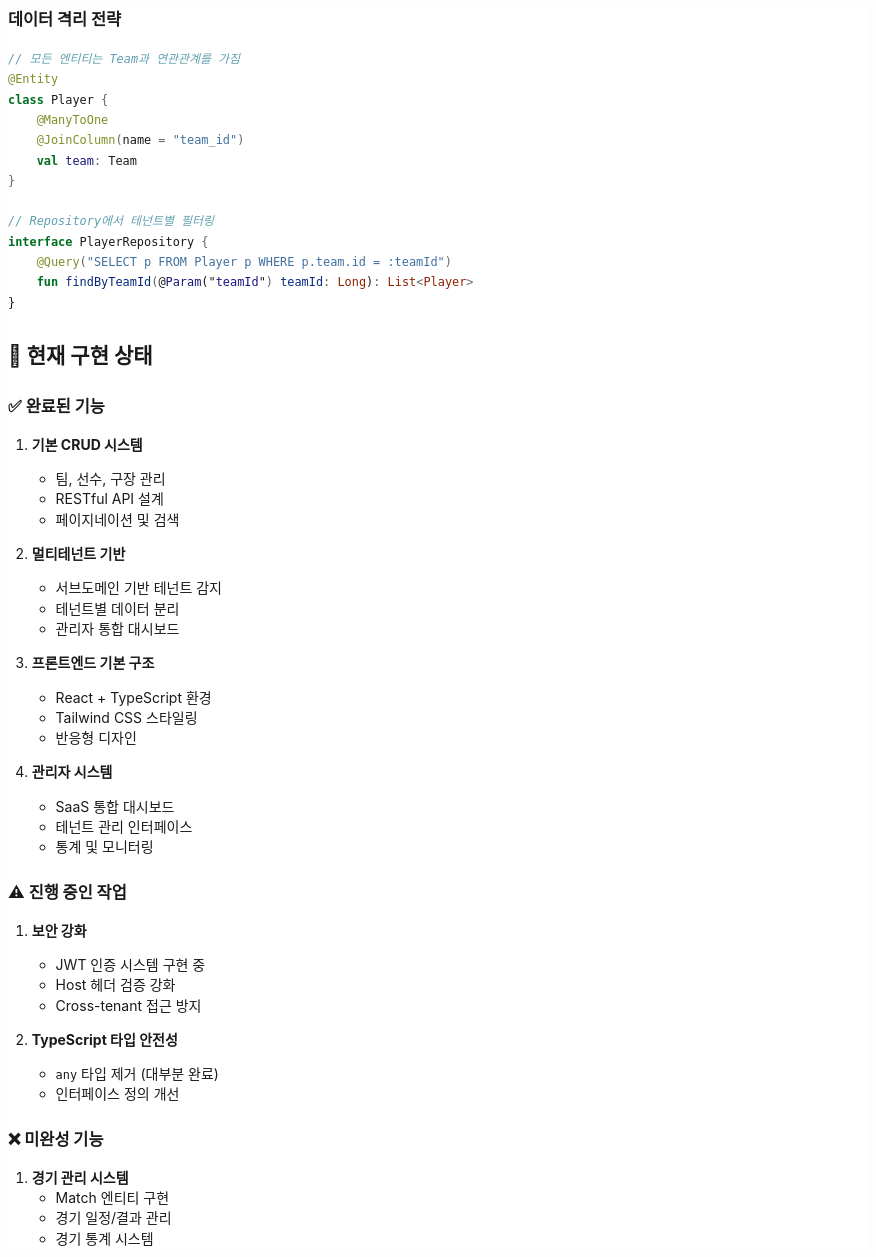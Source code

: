 ### 데이터 격리 전략
```kotlin
// 모든 엔티티는 Team과 연관관계를 가짐
@Entity
class Player {
    @ManyToOne
    @JoinColumn(name = "team_id")
    val team: Team
}

// Repository에서 테넌트별 필터링
interface PlayerRepository {
    @Query("SELECT p FROM Player p WHERE p.team.id = :teamId")
    fun findByTeamId(@Param("teamId") teamId: Long): List<Player>
}
```

## 🚀 현재 구현 상태

### ✅ 완료된 기능
1. **기본 CRUD 시스템**
   - 팀, 선수, 구장 관리
   - RESTful API 설계
   - 페이지네이션 및 검색

2. **멀티테넌트 기반**
   - 서브도메인 기반 테넌트 감지
   - 테넌트별 데이터 분리
   - 관리자 통합 대시보드

3. **프론트엔드 기본 구조**
   - React + TypeScript 환경
   - Tailwind CSS 스타일링
   - 반응형 디자인

4. **관리자 시스템**
   - SaaS 통합 대시보드
   - 테넌트 관리 인터페이스
   - 통계 및 모니터링

### ⚠️ 진행 중인 작업
1. **보안 강화**
   - JWT 인증 시스템 구현 중
   - Host 헤더 검증 강화
   - Cross-tenant 접근 방지

2. **TypeScript 타입 안전성**
   - `any` 타입 제거 (대부분 완료)
   - 인터페이스 정의 개선

### ❌ 미완성 기능
1. **경기 관리 시스템**
   - Match 엔티티 구현
   - 경기 일정/결과 관리
   - 경기 통계 시스템

